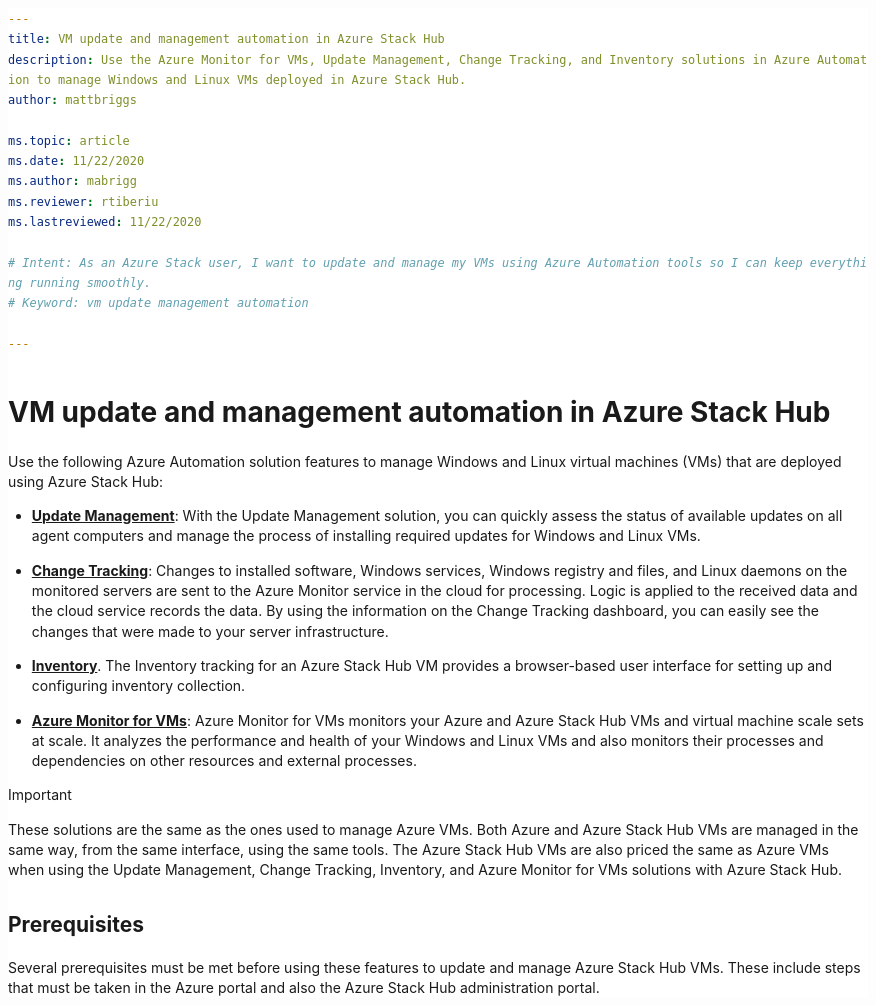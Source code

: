 ```yaml
---
title: VM update and management automation in Azure Stack Hub 
description: Use the Azure Monitor for VMs, Update Management, Change Tracking, and Inventory solutions in Azure Automation to manage Windows and Linux VMs deployed in Azure Stack Hub. 
author: mattbriggs

ms.topic: article
ms.date: 11/22/2020
ms.author: mabrigg
ms.reviewer: rtiberiu
ms.lastreviewed: 11/22/2020

# Intent: As an Azure Stack user, I want to update and manage my VMs using Azure Automation tools so I can keep everything running smoothly. 
# Keyword: vm update management automation

---
```


# VM update and management automation in Azure Stack Hub
Use the following Azure Automation solution features to manage Windows and Linux virtual machines (VMs) that are deployed using Azure Stack Hub:

- **[Update Management](/azure/automation/update-management/overview)**: With the Update Management solution, you can quickly assess the status of available updates on all agent computers and manage the process of installing required updates for Windows and Linux VMs.

- **[Change Tracking](/azure/automation/automation-change-tracking)**: Changes to installed software, Windows services, Windows registry and files, and Linux daemons on the monitored servers are sent to the Azure Monitor service in the cloud for processing. Logic is applied to the received data and the cloud service records the data. By using the information on the Change Tracking dashboard, you can easily see the changes that were made to your server infrastructure.

- **[Inventory](/azure/automation/automation-vm-inventory)**. The Inventory tracking for an Azure Stack Hub VM provides a browser-based user interface for setting up and configuring inventory collection.

- **[Azure Monitor for VMs](/azure/azure-monitor/insights/vminsights-overview)**: Azure Monitor for VMs monitors your Azure and Azure Stack Hub VMs and virtual machine scale sets at scale. It analyzes the performance and health of your Windows and Linux VMs and also monitors their processes and dependencies on other resources and external processes.

> [!IMPORTANT]
> These solutions are the same as the ones used to manage Azure VMs. Both Azure and Azure Stack Hub VMs are managed in the same way, from the same interface, using the same tools. The Azure Stack Hub VMs are also priced the same as Azure VMs when using the Update Management, Change Tracking, Inventory, and Azure Monitor for VMs solutions with Azure Stack Hub.

## Prerequisites
Several prerequisites must be met before using these features to update and manage Azure Stack Hub VMs. These include steps that must be taken in the Azure portal and also the Azure Stack Hub administration portal.
